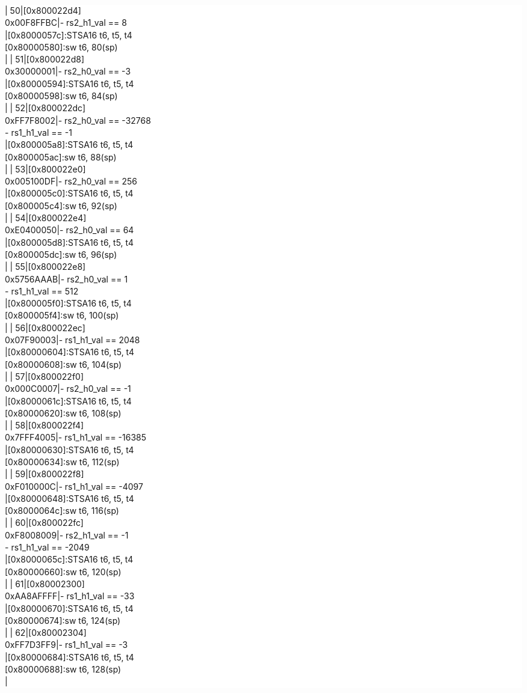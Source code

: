 |  50|[0x800022d4]<br>0x00F8FFBC|- rs2_h1_val == 8<br>                                                                                                                                                                                                                                                                                                                             |[0x8000057c]:STSA16 t6, t5, t4<br> [0x80000580]:sw t6, 80(sp)<br>     |
|  51|[0x800022d8]<br>0x30000001|- rs2_h0_val == -3<br>                                                                                                                                                                                                                                                                                                                            |[0x80000594]:STSA16 t6, t5, t4<br> [0x80000598]:sw t6, 84(sp)<br>     |
|  52|[0x800022dc]<br>0xFF7F8002|- rs2_h0_val == -32768<br> - rs1_h1_val == -1<br>                                                                                                                                                                                                                                                                                                 |[0x800005a8]:STSA16 t6, t5, t4<br> [0x800005ac]:sw t6, 88(sp)<br>     |
|  53|[0x800022e0]<br>0x005100DF|- rs2_h0_val == 256<br>                                                                                                                                                                                                                                                                                                                           |[0x800005c0]:STSA16 t6, t5, t4<br> [0x800005c4]:sw t6, 92(sp)<br>     |
|  54|[0x800022e4]<br>0xE0400050|- rs2_h0_val == 64<br>                                                                                                                                                                                                                                                                                                                            |[0x800005d8]:STSA16 t6, t5, t4<br> [0x800005dc]:sw t6, 96(sp)<br>     |
|  55|[0x800022e8]<br>0x5756AAAB|- rs2_h0_val == 1<br> - rs1_h1_val == 512<br>                                                                                                                                                                                                                                                                                                     |[0x800005f0]:STSA16 t6, t5, t4<br> [0x800005f4]:sw t6, 100(sp)<br>    |
|  56|[0x800022ec]<br>0x07F90003|- rs1_h1_val == 2048<br>                                                                                                                                                                                                                                                                                                                          |[0x80000604]:STSA16 t6, t5, t4<br> [0x80000608]:sw t6, 104(sp)<br>    |
|  57|[0x800022f0]<br>0x000C0007|- rs2_h0_val == -1<br>                                                                                                                                                                                                                                                                                                                            |[0x8000061c]:STSA16 t6, t5, t4<br> [0x80000620]:sw t6, 108(sp)<br>    |
|  58|[0x800022f4]<br>0x7FFF4005|- rs1_h1_val == -16385<br>                                                                                                                                                                                                                                                                                                                        |[0x80000630]:STSA16 t6, t5, t4<br> [0x80000634]:sw t6, 112(sp)<br>    |
|  59|[0x800022f8]<br>0xF010000C|- rs1_h1_val == -4097<br>                                                                                                                                                                                                                                                                                                                         |[0x80000648]:STSA16 t6, t5, t4<br> [0x8000064c]:sw t6, 116(sp)<br>    |
|  60|[0x800022fc]<br>0xF8008009|- rs2_h1_val == -1<br> - rs1_h1_val == -2049<br>                                                                                                                                                                                                                                                                                                  |[0x8000065c]:STSA16 t6, t5, t4<br> [0x80000660]:sw t6, 120(sp)<br>    |
|  61|[0x80002300]<br>0xAA8AFFFF|- rs1_h1_val == -33<br>                                                                                                                                                                                                                                                                                                                           |[0x80000670]:STSA16 t6, t5, t4<br> [0x80000674]:sw t6, 124(sp)<br>    |
|  62|[0x80002304]<br>0xFF7D3FF9|- rs1_h1_val == -3<br>                                                                                                                                                                                                                                                                                                                            |[0x80000684]:STSA16 t6, t5, t4<br> [0x80000688]:sw t6, 128(sp)<br>    |